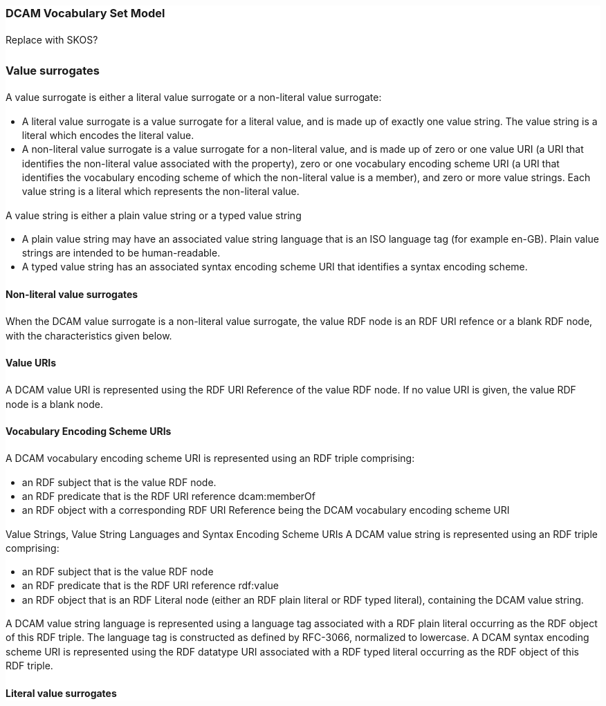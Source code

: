 ### DCAM Vocabulary Set Model

Replace with SKOS?

### Value surrogates 

A value surrogate is either a literal value surrogate or a non-literal value surrogate:

- A literal value surrogate is a value surrogate for a literal value, and is made up of exactly one value string. The value string is a literal which encodes the literal value.
- A non-literal value surrogate is a value surrogate for a non-literal value, and is made up of zero or one value URI (a URI that identifies the non-literal value associated with the property), zero or one vocabulary encoding scheme URI (a URI that identifies the vocabulary encoding scheme of which the non-literal value is a member), and zero or more value strings. Each value string is a literal which represents the non-literal value.

A value string is either a plain value string or a typed value string

- A plain value string may have an associated value string language that is an ISO language tag (for example en-GB). Plain value strings are intended to be human-readable.
- A typed value string has an associated syntax encoding scheme URI that identifies a syntax encoding scheme.

#### Non-literal value surrogates 

When the DCAM value surrogate is a non-literal value surrogate, the value RDF node is an RDF URI refence or a blank RDF node, with the characteristics given below.

#### Value URIs 

A DCAM value URI is represented using the RDF URI Reference of the value RDF node. If no value URI is given, the value RDF node is a blank node.

#### Vocabulary Encoding Scheme URIs 

A DCAM vocabulary encoding scheme URI is represented using an RDF triple comprising:

- an RDF subject that is the value RDF node.
- an RDF predicate that is the RDF URI reference dcam:memberOf
- an RDF object with a corresponding RDF URI Reference being the DCAM vocabulary encoding scheme URI

Value Strings, Value String Languages and Syntax Encoding Scheme URIs A DCAM value string is represented using an RDF triple comprising:

- an RDF subject that is the value RDF node
- an RDF predicate that is the RDF URI reference rdf:value
- an RDF object that is an RDF Literal node (either an RDF plain literal or RDF typed literal), containing the DCAM value string.

A DCAM value string language is represented using a language tag associated with a RDF plain literal occurring as the RDF object of this RDF triple. The language tag is constructed as defined by RFC-3066, normalized to lowercase. A DCAM syntax encoding scheme URI is represented using the RDF datatype URI associated with a RDF typed literal occurring as the RDF object of this RDF triple.

#### Literal value surrogates 
